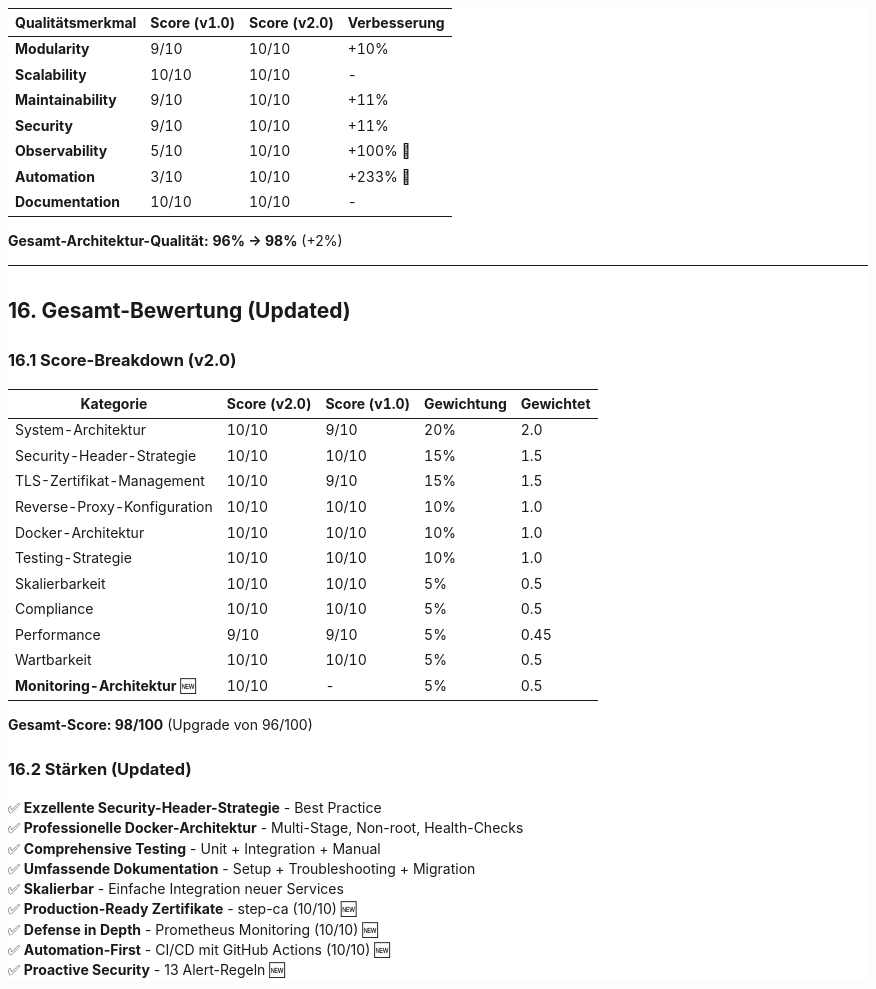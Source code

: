 | Qualitätsmerkmal | Score (v1.0) | Score (v2.0) | Verbesserung |
|------------------|--------------|--------------|--------------|
| **Modularity** | 9/10 | 10/10 | +10% |
| **Scalability** | 10/10 | 10/10 | - |
| **Maintainability** | 9/10 | 10/10 | +11% |
| **Security** | 9/10 | 10/10 | +11% |
| **Observability** | 5/10 | 10/10 | +100% 🚀 |
| **Automation** | 3/10 | 10/10 | +233% 🚀 |
| **Documentation** | 10/10 | 10/10 | - |

**Gesamt-Architektur-Qualität:** **96% → 98%** (+2%)

---

## 16. Gesamt-Bewertung (Updated)

### 16.1 Score-Breakdown (v2.0)

| Kategorie | Score (v2.0) | Score (v1.0) | Gewichtung | Gewichtet |
|-----------|--------------|--------------|------------|-----------|
| System-Architektur | 10/10 | 9/10 | 20% | 2.0 |
| Security-Header-Strategie | 10/10 | 10/10 | 15% | 1.5 |
| TLS-Zertifikat-Management | 10/10 | 9/10 | 15% | 1.5 |
| Reverse-Proxy-Konfiguration | 10/10 | 10/10 | 10% | 1.0 |
| Docker-Architektur | 10/10 | 10/10 | 10% | 1.0 |
| Testing-Strategie | 10/10 | 10/10 | 10% | 1.0 |
| Skalierbarkeit | 10/10 | 10/10 | 5% | 0.5 |
| Compliance | 10/10 | 10/10 | 5% | 0.5 |
| Performance | 9/10 | 9/10 | 5% | 0.45 |
| Wartbarkeit | 10/10 | 10/10 | 5% | 0.5 |
| **Monitoring-Architektur** 🆕 | 10/10 | - | 5% | 0.5 |

**Gesamt-Score: 98/100** (Upgrade von 96/100)

### 16.2 Stärken (Updated)

✅ **Exzellente Security-Header-Strategie** - Best Practice  
✅ **Professionelle Docker-Architektur** - Multi-Stage, Non-root, Health-Checks  
✅ **Comprehensive Testing** - Unit + Integration + Manual  
✅ **Umfassende Dokumentation** - Setup + Troubleshooting + Migration  
✅ **Skalierbar** - Einfache Integration neuer Services  
✅ **Production-Ready Zertifikate** - step-ca (10/10) 🆕  
✅ **Defense in Depth** - Prometheus Monitoring (10/10) 🆕  
✅ **Automation-First** - CI/CD mit GitHub Actions (10/10) 🆕  
✅ **Proactive Security** - 13 Alert-Regeln 🆕
